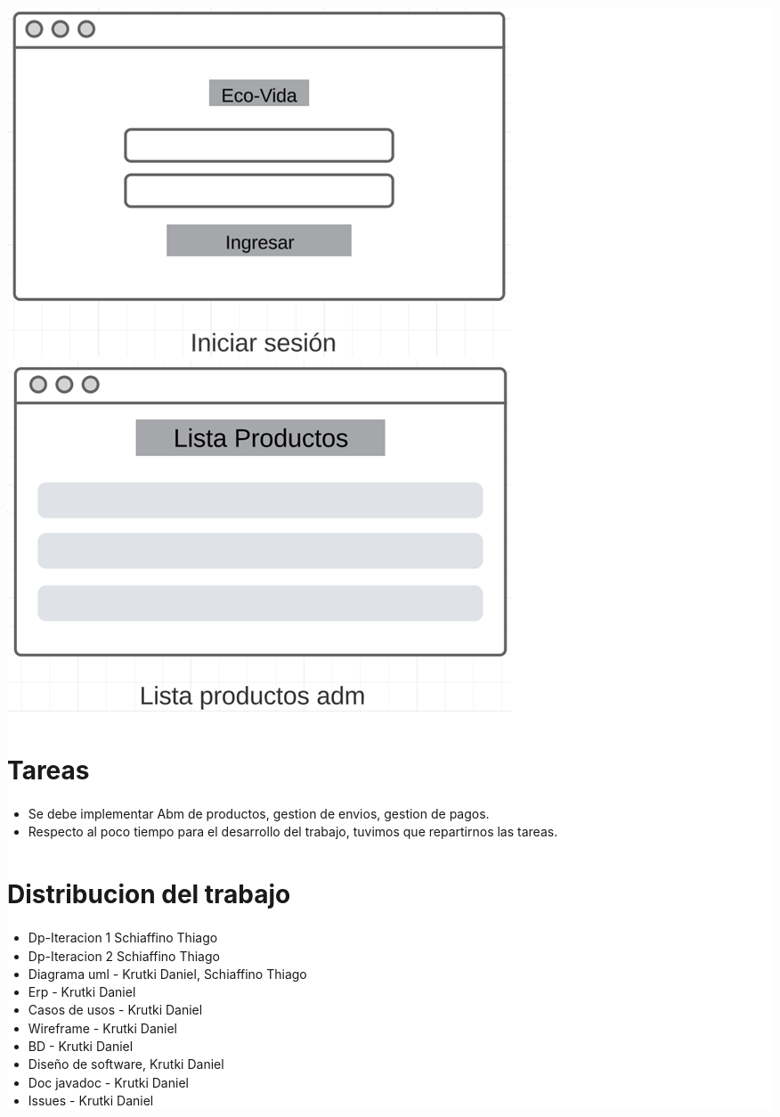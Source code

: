 ![Wireframe log.png](Diagramas%2FWireframe%20log.png)
![Wireframe lista Prod.png](Diagramas%2FWireframe%20lista%20Prod.png)


# Tareas
- Se debe implementar
Abm de productos, gestion de envios, gestion de pagos.
- Respecto al poco tiempo para el desarrollo del trabajo, tuvimos que repartirnos las tareas.


# Distribucion del trabajo
- Dp-Iteracion 1 Schiaffino Thiago
- Dp-Iteracion 2 Schiaffino Thiago
- Diagrama uml - Krutki Daniel, Schiaffino Thiago
- Erp - Krutki Daniel
- Casos de usos - Krutki Daniel
- Wireframe - Krutki Daniel
- BD - Krutki Daniel
- Diseño de software, Krutki Daniel
- Doc javadoc - Krutki Daniel
- Issues - Krutki Daniel

